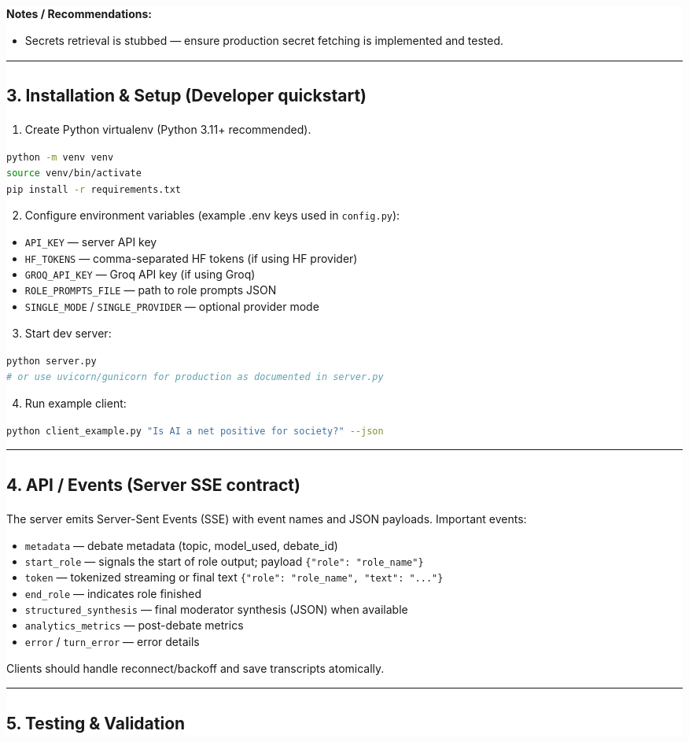 **Notes / Recommendations:**

* Secrets retrieval is stubbed — ensure production secret fetching is implemented and tested.

---

## 3. Installation & Setup (Developer quickstart)

1. Create Python virtualenv (Python 3.11+ recommended).

```bash
python -m venv venv
source venv/bin/activate
pip install -r requirements.txt
```

2. Configure environment variables (example .env keys used in `config.py`):

* `API_KEY` — server API key
* `HF_TOKENS` — comma-separated HF tokens (if using HF provider)
* `GROQ_API_KEY` — Groq API key (if using Groq)
* `ROLE_PROMPTS_FILE` — path to role prompts JSON
* `SINGLE_MODE` / `SINGLE_PROVIDER` — optional provider mode

3. Start dev server:

```bash
python server.py
# or use uvicorn/gunicorn for production as documented in server.py
```

4. Run example client:

```bash
python client_example.py "Is AI a net positive for society?" --json
```

---

## 4. API / Events (Server SSE contract)

The server emits Server-Sent Events (SSE) with event names and JSON payloads. Important events:

* `metadata` — debate metadata (topic, model\_used, debate\_id)
* `start_role` — signals the start of role output; payload `{"role": "role_name"}`
* `token` — tokenized streaming or final text `{"role": "role_name", "text": "..."}`
* `end_role` — indicates role finished
* `structured_synthesis` — final moderator synthesis (JSON) when available
* `analytics_metrics` — post-debate metrics
* `error` / `turn_error` — error details

Clients should handle reconnect/backoff and save transcripts atomically.

---

## 5. Testing & Validation
